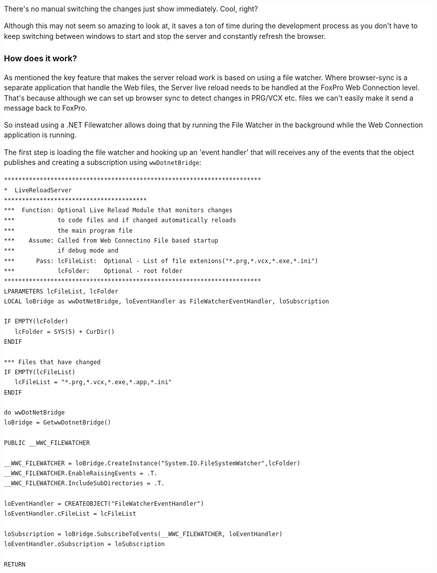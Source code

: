 There's no manual switching the changes just show immediately. Cool, right?

Although this may not seem so amazing to look at, it saves a ton of time during the development process as you don't have to keep switching between windows to start and stop the server and constantly refresh the browser. 
 
### How does it work?
As mentioned the key feature that makes the server reload work is based on using a file watcher. Where browser-sync is a separate application that handle the Web files, the Server live reload needs to be handled at the FoxPro Web Connection level. That's because although we can set up browser sync to detect changes in PRG/VCX etc. files we can't easily make it send a message back to FoxPro.

So instead using a .NET Filewatcher allows doing that by running the File Watcher in the background while the Web Connection application is running.

The first step is loading the file watcher and hooking up an 'event handler' that will receives any of the events that the object publishes and creating a subscription using `wwDotnetBridge`:

```foxpro
************************************************************************
*  LiveReloadServer
****************************************
***  Function: Optional Live Reload Module that monitors changes 
***            to code files and if changed automatically reloads
***            the main program file
***    Assume: Called from Web Connectino File based startup
***            if debug mode and 
***      Pass: lcFileList:  Optional - List of file extenions("*.prg,*.vcx,*.exe,*.ini")
***            lcFolder:    Optional - root folder
************************************************************************
LPARAMETERS lcFileList, lcFolder
LOCAL loBridge as wwDotNetBridge, loEventHandler as FileWatcherEventHandler, loSubscription

IF EMPTY(lcFolder)
   lcFolder = SYS(5) + CurDir()
ENDIF

*** Files that have changed 
IF EMPTY(lcFileList)
   lcFileList = "*.prg,*.vcx,*.exe,*.app,*.ini"
ENDIF

do wwDotNetBridge
loBridge = GetwwDotnetBridge()

PUBLIC __WWC_FILEWATCHER

__WWC_FILEWATCHER = loBridge.CreateInstance("System.IO.FileSystemWatcher",lcFolder)
__WWC_FILEWATCHER.EnableRaisingEvents = .T.
__WWC_FILEWATCHER.IncludeSubDirectories = .T.

loEventHandler = CREATEOBJECT("FileWatcherEventHandler")
loEventHandler.cFileList = lcFileList

loSubscription = loBridge.SubscribeToEvents(__WWC_FILEWATCHER, loEventHandler)
loEventHandler.oSubscription = loSubscription

RETURN
```

